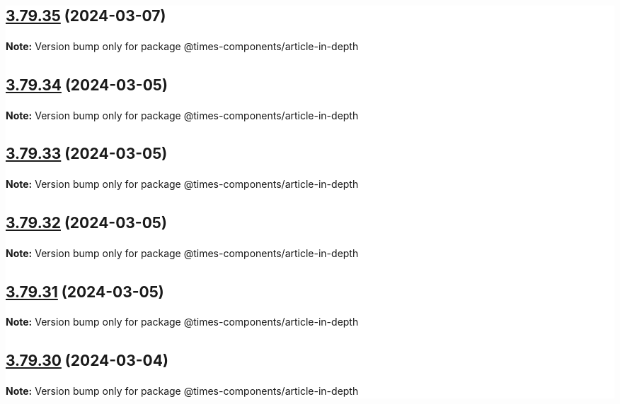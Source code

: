 


## [3.79.35](https://github.com/newsuk/times-components/compare/@times-components/article-in-depth@3.79.34...@times-components/article-in-depth@3.79.35) (2024-03-07)

**Note:** Version bump only for package @times-components/article-in-depth





## [3.79.34](https://github.com/newsuk/times-components/compare/@times-components/article-in-depth@3.79.33...@times-components/article-in-depth@3.79.34) (2024-03-05)

**Note:** Version bump only for package @times-components/article-in-depth





## [3.79.33](https://github.com/newsuk/times-components/compare/@times-components/article-in-depth@3.79.32...@times-components/article-in-depth@3.79.33) (2024-03-05)

**Note:** Version bump only for package @times-components/article-in-depth





## [3.79.32](https://github.com/newsuk/times-components/compare/@times-components/article-in-depth@3.79.31...@times-components/article-in-depth@3.79.32) (2024-03-05)

**Note:** Version bump only for package @times-components/article-in-depth





## [3.79.31](https://github.com/newsuk/times-components/compare/@times-components/article-in-depth@3.79.30...@times-components/article-in-depth@3.79.31) (2024-03-05)

**Note:** Version bump only for package @times-components/article-in-depth





## [3.79.30](https://github.com/newsuk/times-components/compare/@times-components/article-in-depth@3.79.29...@times-components/article-in-depth@3.79.30) (2024-03-04)

**Note:** Version bump only for package @times-components/article-in-depth


